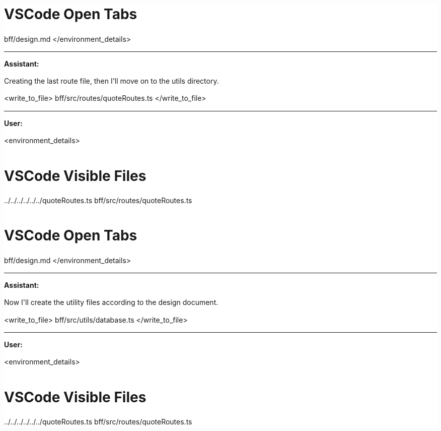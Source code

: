 # VSCode Open Tabs
bff/design.md
</environment_details>

---

**Assistant:**

<thinking>
Creating the last route file, then I'll move on to the utils directory.
</thinking>

<write_to_file>
<path>bff/src/routes/quoteRoutes.ts</path>
<content>
</content>
</write_to_file>

---

**User:**

<environment_details>
# VSCode Visible Files
../../../../../../quoteRoutes.ts
bff/src/routes/quoteRoutes.ts

# VSCode Open Tabs
bff/design.md
</environment_details>

---

**Assistant:**

<thinking>
Now I'll create the utility files according to the design document.
</thinking>

<write_to_file>
<path>bff/src/utils/database.ts</path>
<content>
</content>
</write_to_file>

---

**User:**

<environment_details>
# VSCode Visible Files
../../../../../../quoteRoutes.ts
bff/src/routes/quoteRoutes.ts
